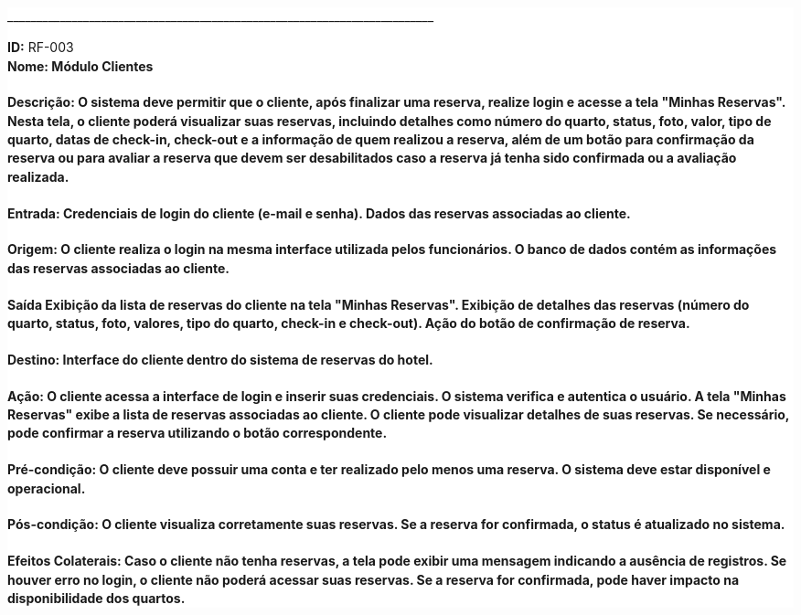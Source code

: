 \_\_\_\_\_\_\_\_\_\_\_\_\_\_\_\_\_\_\_\_\_\_\_\_\_\_\_\_\_\_\_\_\_\_\_\_\_\_\_\_\_\_\_\_\_\_\_\_\_\_\_\_\_\_\_\_\_\_\_\_\_\_\_\_\_\_\_\_\_\_\_\_\_

**ID:** RF-003  
**Nome: Módulo Clientes**

#### **Descrição:** O sistema deve permitir que o cliente, após finalizar uma reserva, realize login e acesse a tela "Minhas Reservas". Nesta tela, o cliente poderá visualizar suas reservas, incluindo detalhes como número do quarto, status, foto, valor, tipo de quarto, datas de check-in, check-out e a informação de quem realizou a reserva, além de um botão para confirmação da reserva ou para avaliar a reserva que devem ser desabilitados caso a reserva já tenha sido confirmada ou a avaliação realizada.

#### **Entrada:** Credenciais de login do cliente (e-mail e senha). Dados das reservas associadas ao cliente.

#### **Origem:** O cliente realiza o login na mesma interface utilizada pelos funcionários. O banco de dados contém as informações das reservas associadas ao cliente.

#### Saída Exibição da lista de reservas do cliente na tela "Minhas Reservas". Exibição de detalhes das reservas (número do quarto, status, foto, valores, tipo do quarto, check-in e check-out). Ação do botão de confirmação de reserva.

#### **Destino:** Interface do cliente dentro do sistema de reservas do hotel.

#### **Ação:** O cliente acessa a interface de login e inserir suas credenciais. O sistema verifica e autentica o usuário. A tela "Minhas Reservas" exibe a lista de reservas associadas ao cliente. O cliente pode visualizar detalhes de suas reservas. Se necessário, pode confirmar a reserva utilizando o botão correspondente.

#### **Pré-condição:** O cliente deve possuir uma conta e ter realizado pelo menos uma reserva. O sistema deve estar disponível e operacional.

#### **Pós-condição:** O cliente visualiza corretamente suas reservas. Se a reserva for confirmada, o status é atualizado no sistema.

#### **Efeitos Colaterais:** Caso o cliente não tenha reservas, a tela pode exibir uma mensagem indicando a ausência de registros. Se houver erro no login, o cliente não poderá acessar suas reservas. Se a reserva for confirmada, pode haver impacto na disponibilidade dos quartos.
